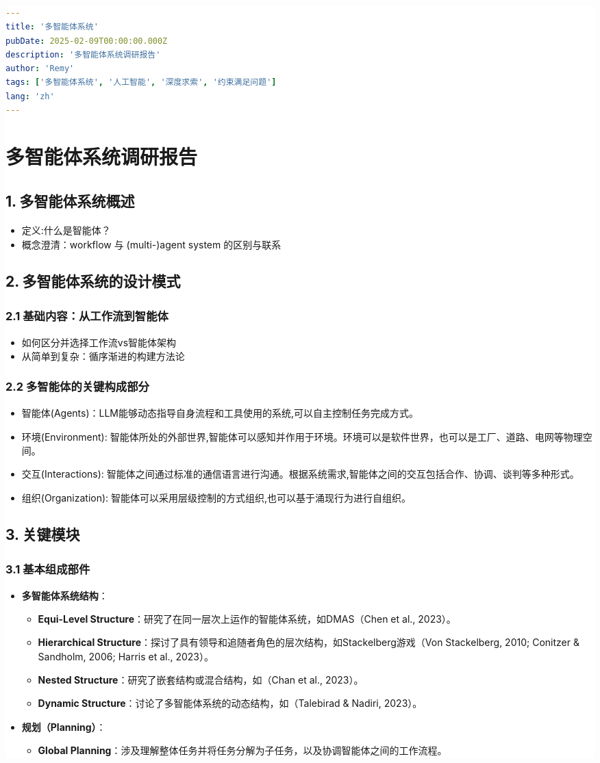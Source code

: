 ```yaml
---
title: '多智能体系统'
pubDate: 2025-02-09T00:00:00.000Z
description: '多智能体系统调研报告'
author: 'Remy'
tags: ['多智能体系统', '人工智能', '深度求索', '约束满足问题']
lang: 'zh'
---
```


# 多智能体系统调研报告

## 1. 多智能体系统概述
- 定义:什么是智能体？
- 概念澄清：workflow 与 (multi-)agent system 的区别与联系


## 2. 多智能体系统的设计模式

### 2.1 基础内容：从工作流到智能体
- 如何区分并选择工作流vs智能体架构
- 从简单到复杂：循序渐进的构建方法论

### 2.2 多智能体的关键构成部分

- 智能体(Agents)：LLM能够动态指导自身流程和工具使用的系统,可以自主控制任务完成方式。

- 环境(Environment): 智能体所处的外部世界,智能体可以感知并作用于环境。环境可以是软件世界，也可以是工厂、道路、电网等物理空间。

- 交互(Interactions): 智能体之间通过标准的通信语言进行沟通。根据系统需求,智能体之间的交互包括合作、协调、谈判等多种形式。

- 组织(Organization): 智能体可以采用层级控制的方式组织,也可以基于涌现行为进行自组织。


## 3. 关键模块
### 3.1 基本组成部件

* **多智能体系统结构**：

  * **Equi-Level Structure**：研究了在同一层次上运作的智能体系统，如DMAS（Chen et al., 2023）。

  * **Hierarchical Structure**：探讨了具有领导和追随者角色的层次结构，如Stackelberg游戏（Von Stackelberg, 2010; Conitzer & Sandholm, 2006; Harris et al., 2023）。

  * **Nested Structure**：研究了嵌套结构或混合结构，如（Chan et al., 2023）。

  * **Dynamic Structure**：讨论了多智能体系统的动态结构，如（Talebirad & Nadiri, 2023）。

* **规划（Planning）**：

  * **Global Planning**：涉及理解整体任务并将任务分解为子任务，以及协调智能体之间的工作流程。
